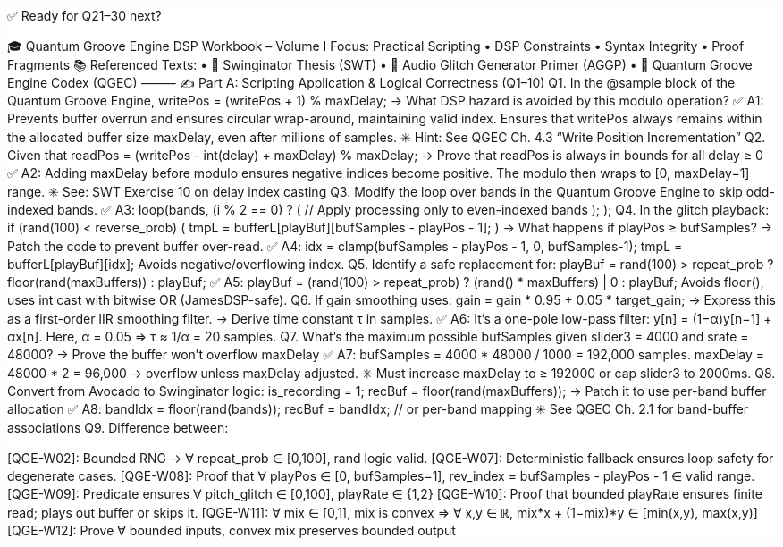 ✅ Ready for Q21–30 next?

🎓 Quantum Groove Engine DSP Workbook – Volume I
Focus: Practical Scripting • DSP Constraints • Syntax Integrity • Proof Fragments
📚 Referenced Texts:
• 📘 Swinginator Thesis (SWT)
• 📘 Audio Glitch Generator Primer (AGGP)
• 📘 Quantum Groove Engine Codex (QGEC)
⸻
✍️ Part A: Scripting Application & Logical Correctness (Q1–10)
Q1. In the @sample block of the Quantum Groove Engine, writePos = (writePos + 1) % maxDelay;
→ What DSP hazard is avoided by this modulo operation?
✅ A1: Prevents buffer overrun and ensures circular wrap-around, maintaining valid index. Ensures that writePos always remains within the allocated buffer size maxDelay, even after millions of samples.
✳️ Hint: See QGEC Ch. 4.3 “Write Position Incrementation”
Q2. Given that readPos = (writePos - int(delay) + maxDelay) % maxDelay;
→ Prove that readPos is always in bounds for all delay ≥ 0
✅ A2: Adding maxDelay before modulo ensures negative indices become positive. The modulo then wraps to [0, maxDelay−1] range.
✳️ See: SWT Exercise 10 on delay index casting
Q3. Modify the loop over bands in the Quantum Groove Engine to skip odd-indexed bands.
✅ A3:
loop(bands,
  (i % 2 == 0) ? (
    // Apply processing only to even-indexed bands
  );
);
Q4. In the glitch playback:
if (rand(100) < reverse_prob) (
tmpL = bufferL[playBuf][bufSamples - playPos - 1];
)
→ What happens if playPos ≥ bufSamples?
→ Patch the code to prevent buffer over-read.
✅ A4:
idx = clamp(bufSamples - playPos - 1, 0, bufSamples-1);
tmpL = bufferL[playBuf][idx];
Avoids negative/overflowing index.
Q5. Identify a safe replacement for:
playBuf = rand(100) > repeat_prob ? floor(rand(maxBuffers)) : playBuf;
✅ A5:
playBuf = (rand(100) > repeat_prob) ? (rand() * maxBuffers) | 0 : playBuf;
Avoids floor(), uses int cast with bitwise OR (JamesDSP-safe).
Q6. If gain smoothing uses:
gain = gain * 0.95 + 0.05 * target_gain;
→ Express this as a first-order IIR smoothing filter.
→ Derive time constant τ in samples.
✅ A6:
It’s a one-pole low-pass filter: y[n] = (1−α)y[n−1] + αx[n]. Here, α = 0.05 ⇒ τ ≈ 1/α = 20 samples.
Q7. What’s the maximum possible bufSamples given slider3 = 4000 and srate = 48000?
→ Prove the buffer won’t overflow maxDelay
✅ A7:
bufSamples = 4000 * 48000 / 1000 = 192,000 samples. maxDelay = 48000 * 2 = 96,000 → overflow unless maxDelay adjusted.
✳️ Must increase maxDelay to ≥ 192000 or cap slider3 to 2000ms.
Q8. Convert from Avocado to Swinginator logic:
is_recording = 1;
recBuf = floor(rand(maxBuffers));
→ Patch it to use per-band buffer allocation
✅ A8:
bandIdx = floor(rand(bands));
recBuf = bandIdx; // or per-band mapping
✳️ See QGEC Ch. 2.1 for band-buffer associations
Q9. Difference between:

[QGE-W02]: Bounded RNG → ∀ repeat_prob ∈ [0,100], rand logic valid.
[QGE-W07]: Deterministic fallback ensures loop safety for degenerate cases.
[QGE-W08]: Proof that ∀ playPos ∈ [0, bufSamples−1], rev_index = bufSamples - playPos - 1 ∈ valid range.
[QGE-W09]: Predicate ensures ∀ pitch_glitch ∈ [0,100], playRate ∈ {1,2}
[QGE-W10]: Proof that bounded playRate ensures finite read; plays out buffer or skips it.
[QGE-W11]: ∀ mix ∈ [0,1], mix is convex ⇒ ∀ x,y ∈ ℝ, mix*x + (1−mix)*y ∈ [min(x,y), max(x,y)]
[QGE-W12]: Prove ∀ bounded inputs, convex mix preserves bounded output
